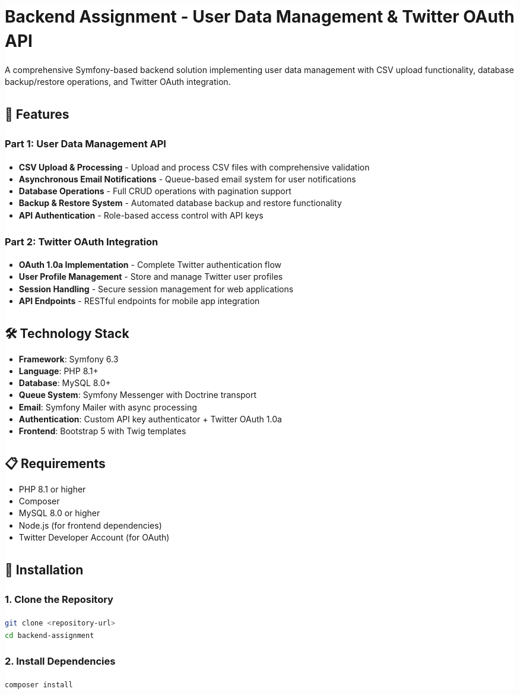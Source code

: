 # Backend Assignment - User Data Management & Twitter OAuth API

A comprehensive Symfony-based backend solution implementing user data management with CSV upload functionality, database backup/restore operations, and Twitter OAuth integration.

## 🚀 Features

### Part 1: User Data Management API
- **CSV Upload & Processing** - Upload and process CSV files with comprehensive validation
- **Asynchronous Email Notifications** - Queue-based email system for user notifications
- **Database Operations** - Full CRUD operations with pagination support
- **Backup & Restore System** - Automated database backup and restore functionality
- **API Authentication** - Role-based access control with API keys

### Part 2: Twitter OAuth Integration
- **OAuth 1.0a Implementation** - Complete Twitter authentication flow
- **User Profile Management** - Store and manage Twitter user profiles
- **Session Handling** - Secure session management for web applications
- **API Endpoints** - RESTful endpoints for mobile app integration

## 🛠️ Technology Stack

- **Framework**: Symfony 6.3
- **Language**: PHP 8.1+
- **Database**: MySQL 8.0+
- **Queue System**: Symfony Messenger with Doctrine transport
- **Email**: Symfony Mailer with async processing
- **Authentication**: Custom API key authenticator + Twitter OAuth 1.0a
- **Frontend**: Bootstrap 5 with Twig templates

## 📋 Requirements

- PHP 8.1 or higher
- Composer
- MySQL 8.0 or higher
- Node.js (for frontend dependencies)
- Twitter Developer Account (for OAuth)

## 🔧 Installation

### 1. Clone the Repository
```bash
git clone <repository-url>
cd backend-assignment
```

### 2. Install Dependencies
```bash
composer install
```

